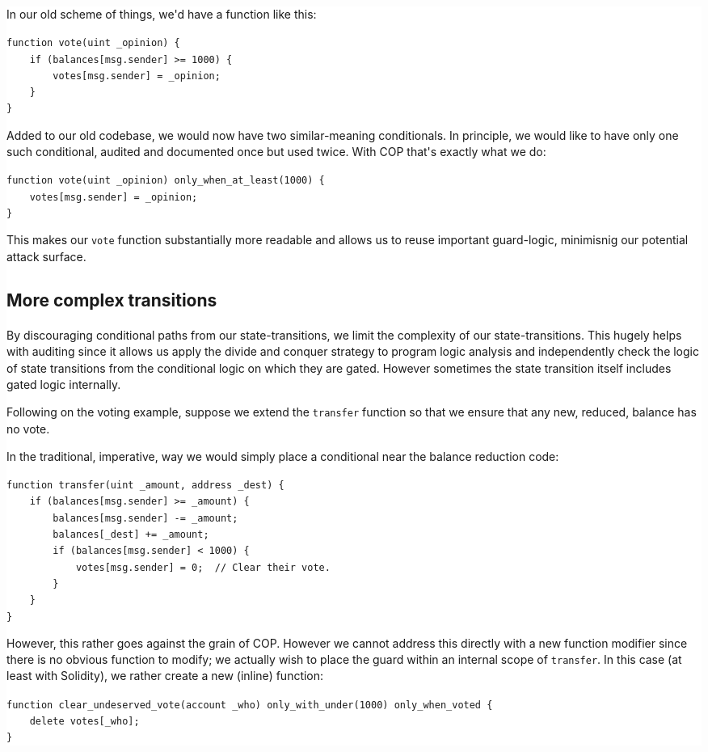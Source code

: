 In our old scheme of things, we'd have a function like this:

```
function vote(uint _opinion) {
	if (balances[msg.sender] >= 1000) {
		votes[msg.sender] = _opinion;
	}
}
```

Added to our old codebase, we would now have two similar-meaning conditionals. In principle, we would like to have only one such conditional, audited and documented once but used twice. With COP that's exactly what we do:

```
function vote(uint _opinion) only_when_at_least(1000) {
	votes[msg.sender] = _opinion;
}
```

This makes our `vote` function substantially more readable and allows us to reuse important guard-logic, minimisnig our potential attack surface.

## More complex transitions

By discouraging conditional paths from our state-transitions, we limit the complexity of our state-transitions. This hugely helps with auditing since it allows us apply the divide and conquer strategy to program logic analysis and independently check the logic of state transitions from the conditional logic on which they are gated. However sometimes the state transition itself includes gated logic internally.

Following on the voting example, suppose we extend the `transfer` function so that we ensure that any new, reduced, balance has no vote.

In the traditional, imperative, way we would simply place a conditional near the balance reduction code:

```
function transfer(uint _amount, address _dest) {
	if (balances[msg.sender] >= _amount) {
		balances[msg.sender] -= _amount;
		balances[_dest] += _amount;
		if (balances[msg.sender] < 1000) {
			votes[msg.sender] = 0;	// Clear their vote.
		}
	}
}
```

However, this rather goes against the grain of COP. However we cannot address this directly with a new function modifier since there is no obvious function to modify; we actually wish to place the guard within an internal scope of `transfer`. In this case (at least with Solidity), we rather create a new (inline) function:

```
function clear_undeserved_vote(account _who) only_with_under(1000) only_when_voted {
	delete votes[_who];
}
```
